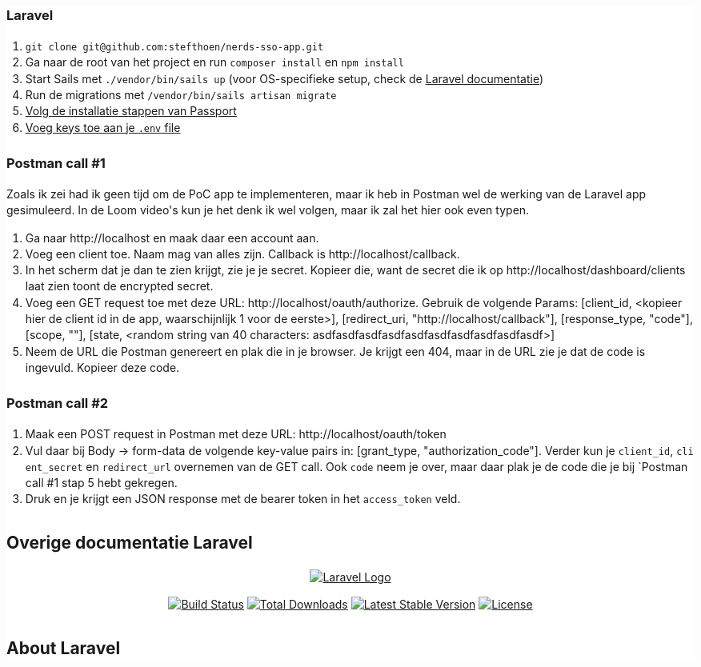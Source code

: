 ### Laravel

1. `git clone git@github.com:stefthoen/nerds-sso-app.git`
2. Ga naar de root van het project en run `composer install` en `npm install`
3. Start Sails met `./vendor/bin/sails up` (voor OS-specifieke setup, check de [Laravel documentatie](https://laravel.com/docs/11.x/installation#docker-installation-using-sail))
4. Run de migrations met `/vendor/bin/sails artisan migrate`
5. [Volg de installatie stappen van Passport](https://laravel.com/docs/11.x/passport#installation)
6. [Voeg keys toe aan je `.env` file](https://laravel.com/docs/11.x/passport#loading-keys-from-the-environment)

### Postman call #1

Zoals ik zei had ik geen tijd om de PoC app te implementeren, maar ik heb in Postman wel de werking van de Laravel app gesimuleerd. In de Loom video's kun je het denk ik wel volgen, maar ik zal het hier ook even typen.

1. Ga naar http://localhost en maak daar een account aan.
2. Voeg een client toe. Naam mag van alles zijn. Callback is http://localhost/callback.
3. In het scherm  dat je dan te zien krijgt, zie je je secret. Kopieer die, want de secret die ik op http://localhost/dashboard/clients laat zien toont de encrypted secret.
4. Voeg een GET request toe met deze URL: http://localhost/oauth/authorize. Gebruik de volgende Params: [client_id, <kopieer hier de client id in de app, waarschijnlijk 1 voor de eerste>], [redirect_uri, "http://localhost/callback"], [response_type, "code"], [scope, ""], [state, <random string van 40 characters: asdfasdfasdfasdfasdfasdfasdfasdfasdfasdf>]
5. Neem de URL die Postman genereert en plak die in je browser. Je krijgt een 404, maar in de URL zie je dat de code is ingevuld. Kopieer deze code.

### Postman call #2

1. Maak een POST request in Postman met deze URL: http://localhost/oauth/token
2. Vul daar bij Body -> form-data de volgende key-value pairs in: [grant_type, "authorization_code"]. Verder kun je `client_id`, `client_secret` en `redirect_url` overnemen van de GET call. Ook `code` neem je over, maar daar plak je de code die je bij `Postman call #1 stap 5 hebt gekregen.
3. Druk <Send> en je krijgt een JSON response met de bearer token in het `access_token` veld.

## Overige documentatie Laravel

<p align="center"><a href="https://laravel.com" target="_blank"><img src="https://raw.githubusercontent.com/laravel/art/master/logo-lockup/5%20SVG/2%20CMYK/1%20Full%20Color/laravel-logolockup-cmyk-red.svg" width="400" alt="Laravel Logo"></a></p>

<p align="center">
<a href="https://github.com/laravel/framework/actions"><img src="https://github.com/laravel/framework/workflows/tests/badge.svg" alt="Build Status"></a>
<a href="https://packagist.org/packages/laravel/framework"><img src="https://img.shields.io/packagist/dt/laravel/framework" alt="Total Downloads"></a>
<a href="https://packagist.org/packages/laravel/framework"><img src="https://img.shields.io/packagist/v/laravel/framework" alt="Latest Stable Version"></a>
<a href="https://packagist.org/packages/laravel/framework"><img src="https://img.shields.io/packagist/l/laravel/framework" alt="License"></a>
</p>

## About Laravel
